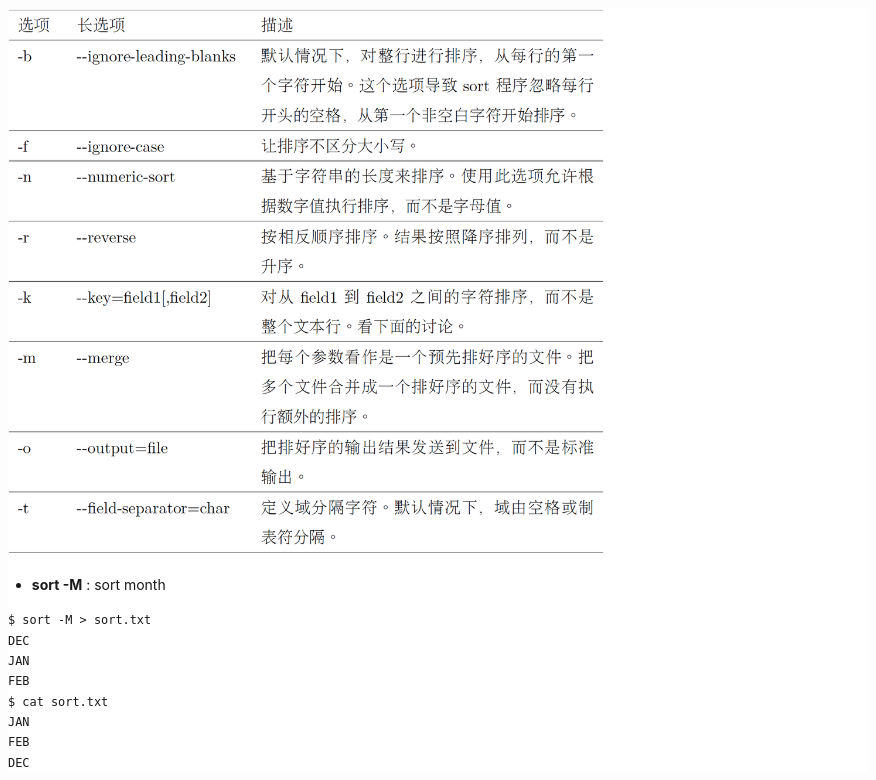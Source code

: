 <img src="Chap20/sort_option_1.png" width="600">

* **sort -M** : sort month

```
$ sort -M > sort.txt
DEC
JAN
FEB
$ cat sort.txt 
JAN
FEB
DEC
```

